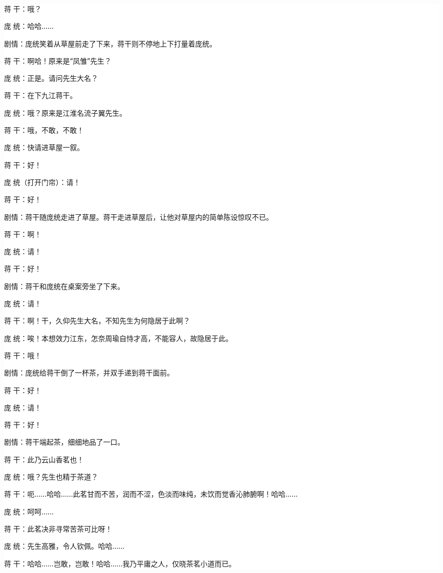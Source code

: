 蒋 干：哦？

庞 统：哈哈……

剧情：庞统笑着从草屋前走了下来，蒋干则不停地上下打量着庞统。

蒋 干：啊哈！原来是“凤雏”先生？

庞 统：正是。请问先生大名？

蒋 干：在下九江蒋干。

庞 统：哦？原来是江淮名流子翼先生。

蒋 干：哦，不敢，不敢！

庞 统：快请进草屋一叙。

蒋 干：好！

庞 统（打开门帘）：请！

蒋 干：好！

剧情：蒋干随庞统走进了草屋。蒋干走进草屋后，让他对草屋内的简单陈设惊叹不已。

蒋 干：啊！

庞 统：请！

蒋 干：好！

剧情：蒋干和庞统在桌案旁坐了下来。

庞 统：请！

蒋 干：啊！干，久仰先生大名，不知先生为何隐居于此啊？

庞 统：唉！本想效力江东，怎奈周瑜自恃才高，不能容人，故隐居于此。

蒋 干：哦！

剧情：庞统给蒋干倒了一杯茶，并双手递到蒋干面前。

蒋 干：好！

庞 统：请！

蒋 干：好！

剧情：蒋干端起茶，细细地品了一口。

蒋 干：此乃云山香茗也！

庞 统：哦？先生也精于茶道？

蒋 干：呃……哈哈……此茗甘而不苦，润而不涩，色淡而味纯，未饮而觉香沁肺腑啊！哈哈……

庞 统：呵呵……

蒋 干：此茗决非寻常苦茶可比呀！

庞 统：先生高雅，令人钦佩。哈哈……

蒋 干：哈哈……岂敢，岂敢！哈哈……我乃平庸之人，仅晓茶茗小道而已。
